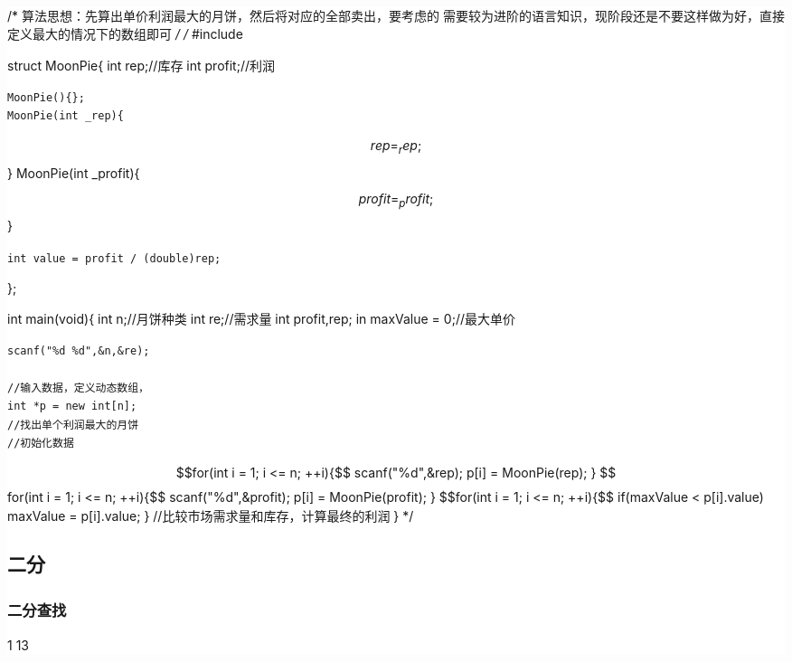 /*
算法思想：先算出单价利润最大的月饼，然后将对应的全部卖出，要考虑的
需要较为进阶的语言知识，现阶段还是不要这样做为好，直接定义最大的情况下的数组即可
*/
/*
#include<cstdio>

struct MoonPie{
    int rep;//库存
    int profit;//利润
    
    MoonPie(){};
    MoonPie(int _rep){
$$rep = _rep;$$
    }
    MoonPie(int _profit){
$$profit = _profit;$$
    }
    
    int value = profit / (double)rep;
};

int main(void){
    int n;//月饼种类
    int re;//需求量
    int profit,rep;
    in maxValue = 0;//最大单价
    
    scanf("%d %d",&n,&re);
    
    //输入数据，定义动态数组，
    int *p = new int[n];
    //找出单个利润最大的月饼
    //初始化数据
$$for(int i = 1; i <= n; ++i){$$
        scanf("%d",&rep);
        p[i] = MoonPie(rep);
    }
$$for(int i = 1; i <= n; ++i){$$
        scanf("%d",&profit);
        p[i] = MoonPie(profit);
    }
$$for(int i = 1; i <= n; ++i){$$
        if(maxValue < p[i].value) maxValue = p[i].value;
    }
    //比较市场需求量和库存，计算最终的利润
}
*/

## [](#%E4%BA%8C%E5%88%86)二分
### [](#%E4%BA%8C%E5%88%86%E6%9F%A5%E6%89%BE)二分查找

1
13
